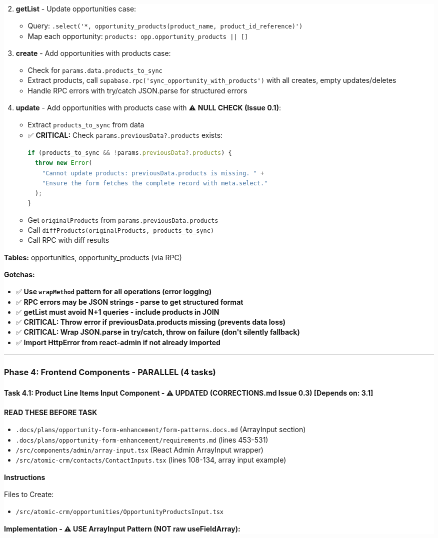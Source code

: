 2. **getList** - Update opportunities case:
   - Query: `.select('*, opportunity_products(product_name, product_id_reference)')`
   - Map each opportunity: `products: opp.opportunity_products || []`

3. **create** - Add opportunities with products case:
   - Check for `params.data.products_to_sync`
   - Extract products, call `supabase.rpc('sync_opportunity_with_products')` with all creates, empty updates/deletes
   - Handle RPC errors with try/catch JSON.parse for structured errors

4. **update** - Add opportunities with products case with ⚠️ **NULL CHECK (Issue 0.1)**:
   - Extract `products_to_sync` from data
   - ✅ **CRITICAL:** Check `params.previousData?.products` exists:
     ```typescript
     if (products_to_sync && !params.previousData?.products) {
       throw new Error(
         "Cannot update products: previousData.products is missing. " +
         "Ensure the form fetches the complete record with meta.select."
       );
     }
     ```
   - Get `originalProducts` from `params.previousData.products`
   - Call `diffProducts(originalProducts, products_to_sync)`
   - Call RPC with diff results

**Tables:** opportunities, opportunity_products (via RPC)

**Gotchas:**
- ✅ **Use `wrapMethod` pattern for all operations (error logging)**
- ✅ **RPC errors may be JSON strings - parse to get structured format**
- ✅ **getList must avoid N+1 queries - include products in JOIN**
- ✅ **CRITICAL: Throw error if previousData.products missing (prevents data loss)**
- ✅ **CRITICAL: Wrap JSON.parse in try/catch, throw on failure (don't silently fallback)**
- ✅ **Import HttpError from react-admin if not already imported**

---

### Phase 4: Frontend Components - PARALLEL (4 tasks)

#### Task 4.1: Product Line Items Input Component - ⚠️ UPDATED (CORRECTIONS.md Issue 0.3) [Depends on: 3.1]

**READ THESE BEFORE TASK**
- `.docs/plans/opportunity-form-enhancement/form-patterns.docs.md` (ArrayInput section)
- `.docs/plans/opportunity-form-enhancement/requirements.md` (lines 453-531)
- `/src/components/admin/array-input.tsx` (React Admin ArrayInput wrapper)
- `/src/atomic-crm/contacts/ContactInputs.tsx` (lines 108-134, array input example)

**Instructions**

Files to Create:
- `/src/atomic-crm/opportunities/OpportunityProductsInput.tsx`

**Implementation - ⚠️ USE ArrayInput Pattern (NOT raw useFieldArray):**
